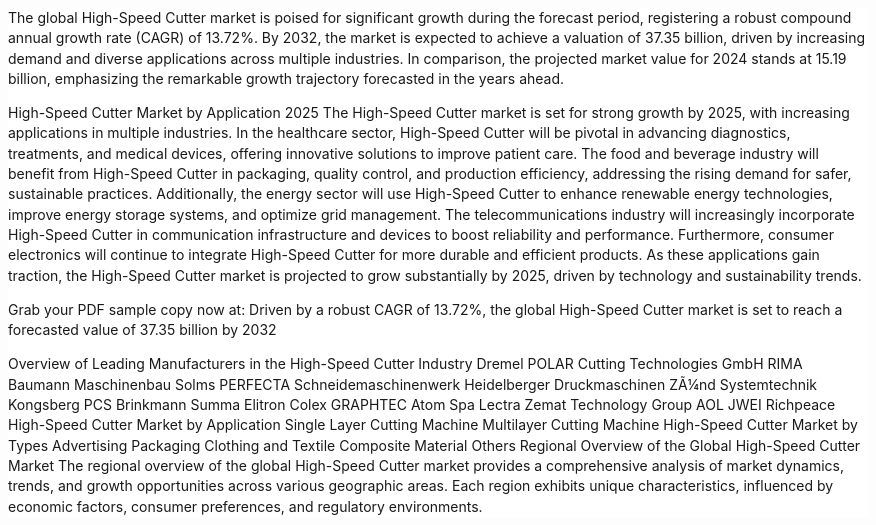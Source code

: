 The global High-Speed Cutter market is poised for significant growth during the forecast period, registering a robust compound annual growth rate (CAGR) of 13.72%. By 2032, the market is expected to achieve a valuation of 37.35 billion, driven by increasing demand and diverse applications across multiple industries. In comparison, the projected market value for 2024 stands at 15.19 billion, emphasizing the remarkable growth trajectory forecasted in the years ahead. 

High-Speed Cutter Market by Application 2025
The High-Speed Cutter market is set for strong growth by 2025, with increasing applications in multiple industries. In the healthcare sector, High-Speed Cutter will be pivotal in advancing diagnostics, treatments, and medical devices, offering innovative solutions to improve patient care. The food and beverage industry will benefit from High-Speed Cutter in packaging, quality control, and production efficiency, addressing the rising demand for safer, sustainable practices. Additionally, the energy sector will use High-Speed Cutter to enhance renewable energy technologies, improve energy storage systems, and optimize grid management. The telecommunications industry will increasingly incorporate High-Speed Cutter in communication infrastructure and devices to boost reliability and performance. Furthermore, consumer electronics will continue to integrate High-Speed Cutter for more durable and efficient products. As these applications gain traction, the High-Speed Cutter market is projected to grow substantially by 2025, driven by technology and sustainability trends.

Grab your PDF sample copy now at: Driven by a robust CAGR of 13.72%, the global High-Speed Cutter market is set to reach a forecasted value of 37.35 billion by 2032

Overview of Leading Manufacturers in the High-Speed Cutter Industry
Dremel
POLAR Cutting Technologies GmbH
RIMA
Baumann Maschinenbau Solms
PERFECTA Schneidemaschinenwerk
Heidelberger Druckmaschinen
ZÃ¼nd Systemtechnik
Kongsberg PCS
Brinkmann
Summa
Elitron
Colex
GRAPHTEC
Atom Spa
Lectra
Zemat Technology Group
AOL
JWEI
Richpeace
High-Speed Cutter Market by Application
Single Layer Cutting Machine
Multilayer Cutting Machine
High-Speed Cutter Market by Types
Advertising Packaging
Clothing and Textile
Composite Material
Others
Regional Overview of the Global High-Speed Cutter Market
The regional overview of the global High-Speed Cutter market provides a comprehensive analysis of market dynamics, trends, and growth opportunities across various geographic areas. Each region exhibits unique characteristics, influenced by economic factors, consumer preferences, and regulatory environments.
